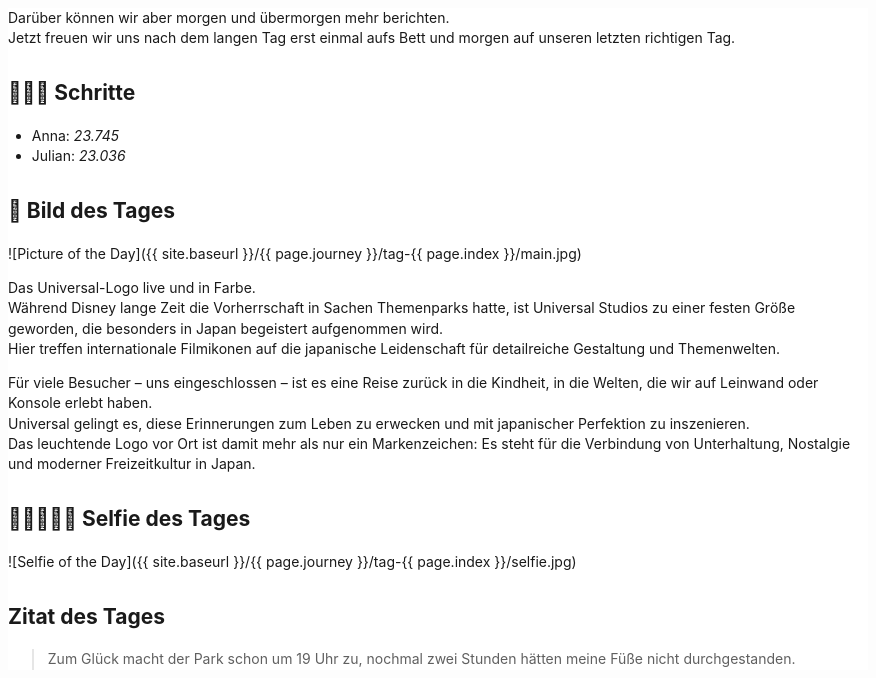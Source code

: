 Darüber können wir aber morgen und übermorgen mehr berichten.  
Jetzt freuen wir uns nach dem langen Tag erst einmal aufs Bett und morgen auf unseren letzten richtigen Tag.  

## 🏃🏽‍♀️ Schritte

- Anna: _23.745_  
- Julian: _23.036_  

## 📸 Bild des Tages

![Picture of the Day]({{ site.baseurl }}/{{ page.journey }}/tag-{{ page.index }}/main.jpg)

Das Universal-Logo live und in Farbe.  
Während Disney lange Zeit die Vorherrschaft in Sachen Themenparks hatte, ist Universal Studios zu einer festen Größe geworden, die besonders in Japan begeistert aufgenommen wird.  
Hier treffen internationale Filmikonen auf die japanische Leidenschaft für detailreiche Gestaltung und Themenwelten.  

Für viele Besucher – uns eingeschlossen – ist es eine Reise zurück in die Kindheit, in die Welten, die wir auf Leinwand oder Konsole erlebt haben.  
Universal gelingt es, diese Erinnerungen zum Leben zu erwecken und mit japanischer Perfektion zu inszenieren.  
Das leuchtende Logo vor Ort ist damit mehr als nur ein Markenzeichen: Es steht für die Verbindung von Unterhaltung, Nostalgie und moderner Freizeitkultur in Japan.


## 👩🏻‍🤝‍👨🏽 Selfie des Tages

![Selfie of the Day]({{ site.baseurl }}/{{ page.journey }}/tag-{{ page.index }}/selfie.jpg)

## Zitat des Tages

> Zum Glück macht der Park schon um 19 Uhr zu, nochmal zwei Stunden hätten meine Füße nicht durchgestanden.
